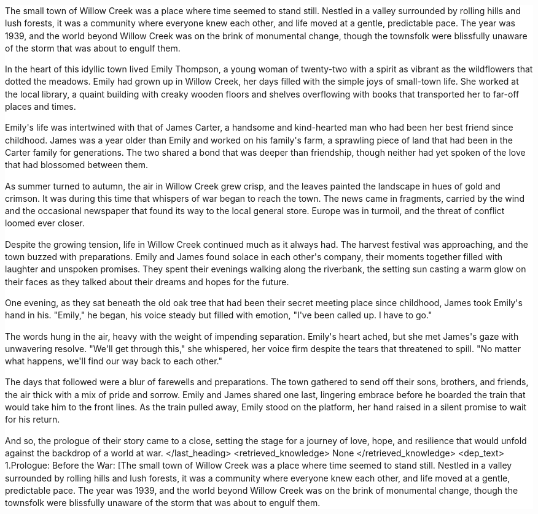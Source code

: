 The small town of Willow Creek was a place where time seemed to stand still. Nestled in a valley surrounded by rolling hills and lush forests, it was a community where everyone knew each other, and life moved at a gentle, predictable pace. The year was 1939, and the world beyond Willow Creek was on the brink of monumental change, though the townsfolk were blissfully unaware of the storm that was about to engulf them.

In the heart of this idyllic town lived Emily Thompson, a young woman of twenty-two with a spirit as vibrant as the wildflowers that dotted the meadows. Emily had grown up in Willow Creek, her days filled with the simple joys of small-town life. She worked at the local library, a quaint building with creaky wooden floors and shelves overflowing with books that transported her to far-off places and times.

Emily's life was intertwined with that of James Carter, a handsome and kind-hearted man who had been her best friend since childhood. James was a year older than Emily and worked on his family's farm, a sprawling piece of land that had been in the Carter family for generations. The two shared a bond that was deeper than friendship, though neither had yet spoken of the love that had blossomed between them.

As summer turned to autumn, the air in Willow Creek grew crisp, and the leaves painted the landscape in hues of gold and crimson. It was during this time that whispers of war began to reach the town. The news came in fragments, carried by the wind and the occasional newspaper that found its way to the local general store. Europe was in turmoil, and the threat of conflict loomed ever closer.

Despite the growing tension, life in Willow Creek continued much as it always had. The harvest festival was approaching, and the town buzzed with preparations. Emily and James found solace in each other's company, their moments together filled with laughter and unspoken promises. They spent their evenings walking along the riverbank, the setting sun casting a warm glow on their faces as they talked about their dreams and hopes for the future.

One evening, as they sat beneath the old oak tree that had been their secret meeting place since childhood, James took Emily's hand in his. "Emily," he began, his voice steady but filled with emotion, "I've been called up. I have to go."

The words hung in the air, heavy with the weight of impending separation. Emily's heart ached, but she met James's gaze with unwavering resolve. "We'll get through this," she whispered, her voice firm despite the tears that threatened to spill. "No matter what happens, we'll find our way back to each other."

The days that followed were a blur of farewells and preparations. The town gathered to send off their sons, brothers, and friends, the air thick with a mix of pride and sorrow. Emily and James shared one last, lingering embrace before he boarded the train that would take him to the front lines. As the train pulled away, Emily stood on the platform, her hand raised in a silent promise to wait for his return.

And so, the prologue of their story came to a close, setting the stage for a journey of love, hope, and resilience that would unfold against the backdrop of a world at war.
</last_heading>
<retrieved_knowledge>
None
</retrieved_knowledge>
<dep_text>
1.Prologue: Before the War: [The small town of Willow Creek was a place where time seemed to stand still. Nestled in a valley surrounded by rolling hills and lush forests, it was a community where everyone knew each other, and life moved at a gentle, predictable pace. The year was 1939, and the world beyond Willow Creek was on the brink of monumental change, though the townsfolk were blissfully unaware of the storm that was about to engulf them.
